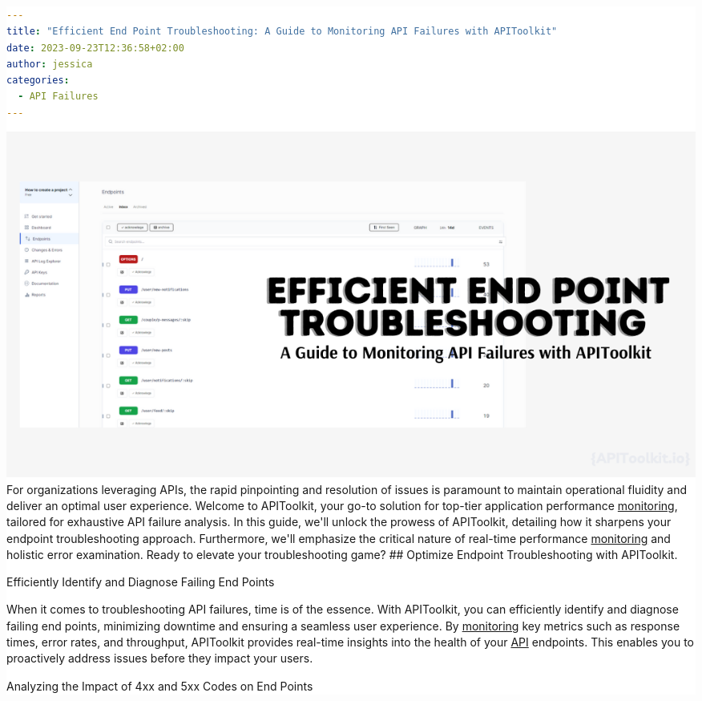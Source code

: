 ```yaml
---
title: "Efficient End Point Troubleshooting: A Guide to Monitoring API Failures with APIToolkit"
date: 2023-09-23T12:36:58+02:00
author: jessica
categories:
  - API Failures
---
```


![Efficient Endpoint](efficient-endpoint.png)
For organizations leveraging APIs, the rapid pinpointing and resolution of issues is paramount to maintain operational fluidity and deliver an optimal user experience. Welcome to APIToolkit, your go-to solution for top-tier application performance [monitoring](https://apitoolkit.io/blog/mastering-api-debugging/), tailored for exhaustive API failure analysis. In this guide, we'll unlock the prowess of APIToolkit, detailing how it sharpens your endpoint troubleshooting approach. Furthermore, we'll emphasize the critical nature of real-time performance [monitoring](https://apitoolkit.io/blog/monitoring-api-failures-with-apitoolkit/) and holistic error examination. Ready to elevate your troubleshooting game? ## Optimize Endpoint Troubleshooting with APIToolkit.

Efficiently Identify and Diagnose Failing End Points

When it comes to troubleshooting API failures, time is of the essence. With APIToolkit, you can efficiently identify and diagnose failing end points, minimizing downtime and ensuring a seamless user experience. By [monitoring](https://apitoolkit.io/blog/monitoring-api-failures-with-apitoolkit/) key metrics such as response times, error rates, and throughput, APIToolkit provides real-time insights into the health of your [API](https://apitoolkit.io/blog/frontend-api-performance/) endpoints. This enables you to proactively address issues before they impact your users.

Analyzing the Impact of 4xx and 5xx Codes on End Points
